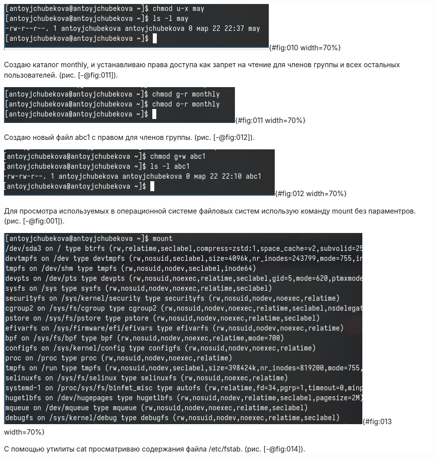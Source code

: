 ![Установка прав доступа](image/10.png){#fig:010 width=70%}

Создаю каталог monthly, и устанавливаю права доступа как запрет на чтение для членов группы и всех остальных пользователей. (рис. [-@fig:011]).

![Установка прав доступа](image/11.png){#fig:011 width=70%}

Создаю новый файл abc1 с правом для членов группы. (рис. [-@fig:012]).

![Установка прав доступа](image/12.png){#fig:012 width=70%}

Для просмотра используемых в операционной системе файловых систем использую команду mount без параментров. (рис. [-@fig:001]).

![Просмотр файловых систем](image/13.png){#fig:013 width=70%}

С помощью утилиты cat просматриваю содержания файла /etc/fstab. (рис. [-@fig:014]).
